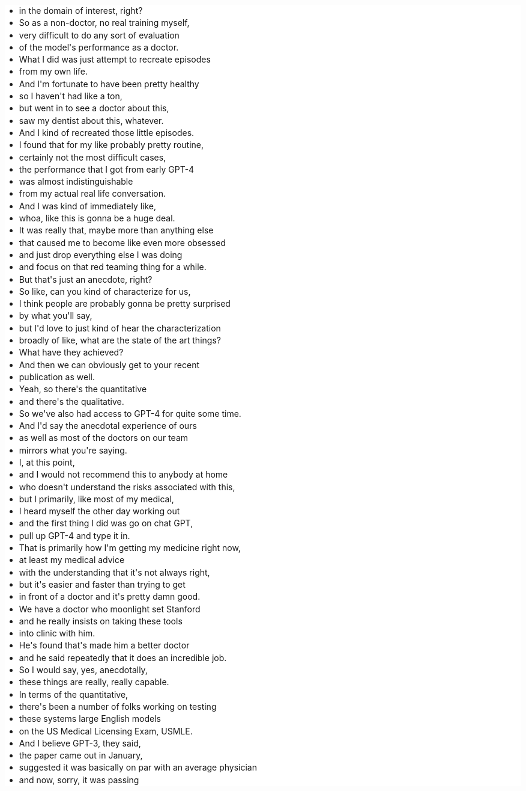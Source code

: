 *  in the domain of interest, right?
*  So as a non-doctor, no real training myself,
*  very difficult to do any sort of evaluation
*  of the model's performance as a doctor.
*  What I did was just attempt to recreate episodes
*  from my own life.
*  And I'm fortunate to have been pretty healthy
*  so I haven't had like a ton,
*  but went in to see a doctor about this,
*  saw my dentist about this, whatever.
*  And I kind of recreated those little episodes.
*  I found that for my like probably pretty routine,
*  certainly not the most difficult cases,
*  the performance that I got from early GPT-4
*  was almost indistinguishable
*  from my actual real life conversation.
*  And I was kind of immediately like,
*  whoa, like this is gonna be a huge deal.
*  It was really that, maybe more than anything else
*  that caused me to become like even more obsessed
*  and just drop everything else I was doing
*  and focus on that red teaming thing for a while.
*  But that's just an anecdote, right?
*  So like, can you kind of characterize for us,
*  I think people are probably gonna be pretty surprised
*  by what you'll say,
*  but I'd love to just kind of hear the characterization
*  broadly of like, what are the state of the art things?
*  What have they achieved?
*  And then we can obviously get to your recent
*  publication as well.
*  Yeah, so there's the quantitative
*  and there's the qualitative.
*  So we've also had access to GPT-4 for quite some time.
*  And I'd say the anecdotal experience of ours
*  as well as most of the doctors on our team
*  mirrors what you're saying.
*  I, at this point,
*  and I would not recommend this to anybody at home
*  who doesn't understand the risks associated with this,
*  but I primarily, like most of my medical,
*  I heard myself the other day working out
*  and the first thing I did was go on chat GPT,
*  pull up GPT-4 and type it in.
*  That is primarily how I'm getting my medicine right now,
*  at least my medical advice
*  with the understanding that it's not always right,
*  but it's easier and faster than trying to get
*  in front of a doctor and it's pretty damn good.
*  We have a doctor who moonlight set Stanford
*  and he really insists on taking these tools
*  into clinic with him.
*  He's found that's made him a better doctor
*  and he said repeatedly that it does an incredible job.
*  So I would say, yes, anecdotally,
*  these things are really, really capable.
*  In terms of the quantitative,
*  there's been a number of folks working on testing
*  these systems large English models
*  on the US Medical Licensing Exam, USMLE.
*  And I believe GPT-3, they said,
*  the paper came out in January,
*  suggested it was basically on par with an average physician
*  and now, sorry, it was passing